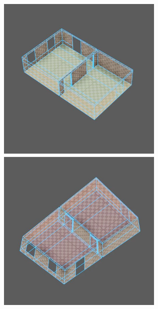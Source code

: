 <img style="float:left; padding:20px;" width=300 src="/images/ronprivateairport/breakdown/image10and13.webp" />  
  